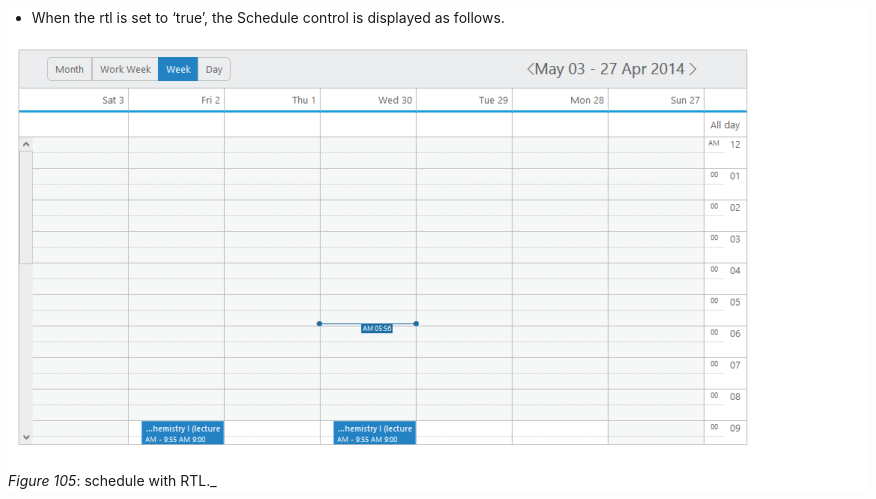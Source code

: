 * When the rtl is set to ‘true’, the Schedule control is displayed as follows.

![](Localization_images/Localization_img2.png)


   _Figure_ _105_:  schedule with RTL._

